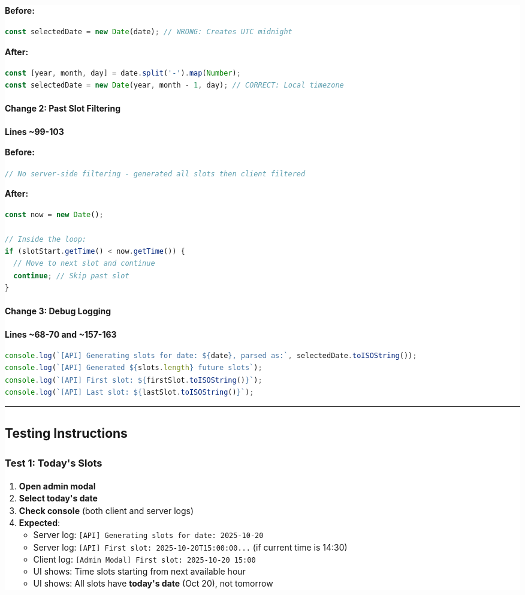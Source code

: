 **Before:**
```typescript
const selectedDate = new Date(date); // WRONG: Creates UTC midnight
```

**After:**
```typescript
const [year, month, day] = date.split('-').map(Number);
const selectedDate = new Date(year, month - 1, day); // CORRECT: Local timezone
```

#### Change 2: Past Slot Filtering
**Lines ~99-103**

**Before:**
```typescript
// No server-side filtering - generated all slots then client filtered
```

**After:**
```typescript
const now = new Date();

// Inside the loop:
if (slotStart.getTime() < now.getTime()) {
  // Move to next slot and continue
  continue; // Skip past slot
}
```

#### Change 3: Debug Logging
**Lines ~68-70 and ~157-163**

```typescript
console.log(`[API] Generating slots for date: ${date}, parsed as:`, selectedDate.toISOString());
console.log(`[API] Generated ${slots.length} future slots`);
console.log(`[API] First slot: ${firstSlot.toISOString()}`);
console.log(`[API] Last slot: ${lastSlot.toISOString()}`);
```

---

## Testing Instructions

### Test 1: Today's Slots
1. **Open admin modal**
2. **Select today's date**
3. **Check console** (both client and server logs)
4. **Expected**:
   - Server log: `[API] Generating slots for date: 2025-10-20`
   - Server log: `[API] First slot: 2025-10-20T15:00:00...` (if current time is 14:30)
   - Client log: `[Admin Modal] First slot: 2025-10-20 15:00`
   - UI shows: Time slots starting from next available hour
   - UI shows: All slots have **today's date** (Oct 20), not tomorrow

